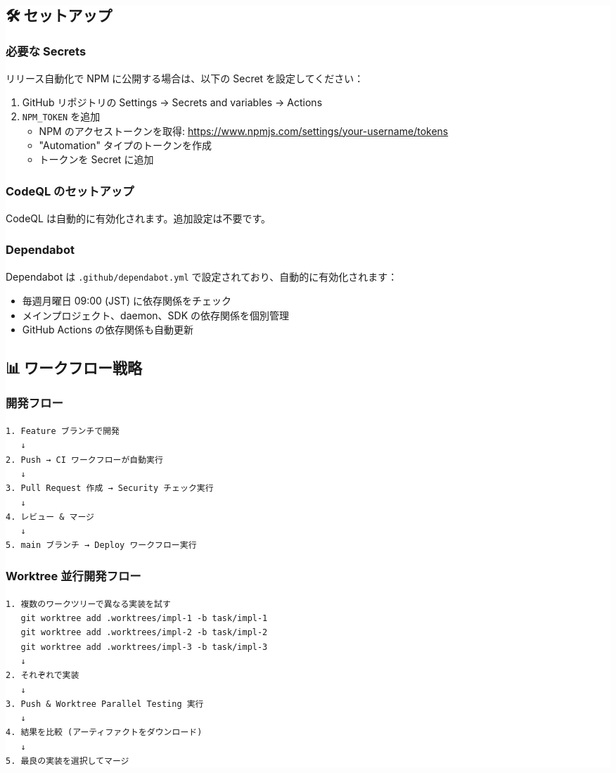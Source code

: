 ## 🛠️ セットアップ

### 必要な Secrets

リリース自動化で NPM に公開する場合は、以下の Secret を設定してください：

1. GitHub リポジトリの Settings → Secrets and variables → Actions
2. `NPM_TOKEN` を追加
   - NPM のアクセストークンを取得: https://www.npmjs.com/settings/your-username/tokens
   - "Automation" タイプのトークンを作成
   - トークンを Secret に追加

### CodeQL のセットアップ

CodeQL は自動的に有効化されます。追加設定は不要です。

### Dependabot

Dependabot は `.github/dependabot.yml` で設定されており、自動的に有効化されます：
- 毎週月曜日 09:00 (JST) に依存関係をチェック
- メインプロジェクト、daemon、SDK の依存関係を個別管理
- GitHub Actions の依存関係も自動更新

## 📊 ワークフロー戦略

### 開発フロー

```
1. Feature ブランチで開発
   ↓
2. Push → CI ワークフローが自動実行
   ↓
3. Pull Request 作成 → Security チェック実行
   ↓
4. レビュー & マージ
   ↓
5. main ブランチ → Deploy ワークフロー実行
```

### Worktree 並行開発フロー

```
1. 複数のワークツリーで異なる実装を試す
   git worktree add .worktrees/impl-1 -b task/impl-1
   git worktree add .worktrees/impl-2 -b task/impl-2
   git worktree add .worktrees/impl-3 -b task/impl-3
   ↓
2. それぞれで実装
   ↓
3. Push & Worktree Parallel Testing 実行
   ↓
4. 結果を比較 (アーティファクトをダウンロード)
   ↓
5. 最良の実装を選択してマージ
```
